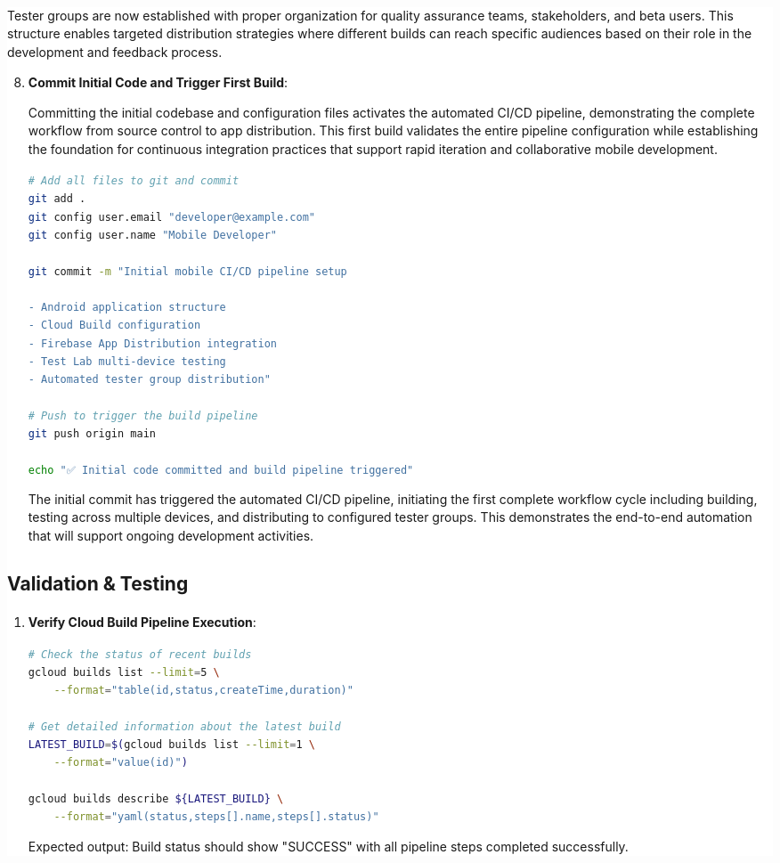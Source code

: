    Tester groups are now established with proper organization for quality assurance teams, stakeholders, and beta users. This structure enables targeted distribution strategies where different builds can reach specific audiences based on their role in the development and feedback process.

8. **Commit Initial Code and Trigger First Build**:

   Committing the initial codebase and configuration files activates the automated CI/CD pipeline, demonstrating the complete workflow from source control to app distribution. This first build validates the entire pipeline configuration while establishing the foundation for continuous integration practices that support rapid iteration and collaborative mobile development.

   ```bash
   # Add all files to git and commit
   git add .
   git config user.email "developer@example.com"
   git config user.name "Mobile Developer"
   
   git commit -m "Initial mobile CI/CD pipeline setup
   
   - Android application structure
   - Cloud Build configuration
   - Firebase App Distribution integration
   - Test Lab multi-device testing
   - Automated tester group distribution"
   
   # Push to trigger the build pipeline
   git push origin main
   
   echo "✅ Initial code committed and build pipeline triggered"
   ```

   The initial commit has triggered the automated CI/CD pipeline, initiating the first complete workflow cycle including building, testing across multiple devices, and distributing to configured tester groups. This demonstrates the end-to-end automation that will support ongoing development activities.

## Validation & Testing

1. **Verify Cloud Build Pipeline Execution**:

   ```bash
   # Check the status of recent builds
   gcloud builds list --limit=5 \
       --format="table(id,status,createTime,duration)"
   
   # Get detailed information about the latest build
   LATEST_BUILD=$(gcloud builds list --limit=1 \
       --format="value(id)")
   
   gcloud builds describe ${LATEST_BUILD} \
       --format="yaml(status,steps[].name,steps[].status)"
   ```

   Expected output: Build status should show "SUCCESS" with all pipeline steps completed successfully.
